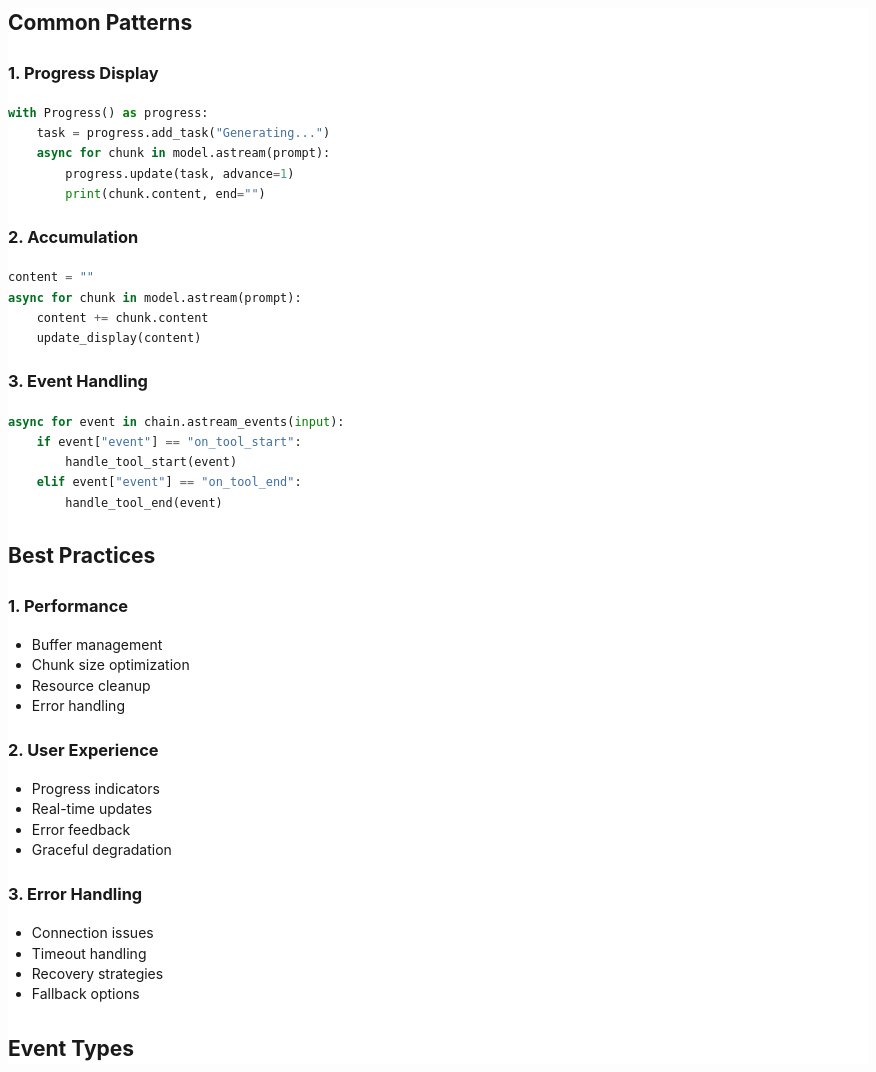 ## Common Patterns

### 1. Progress Display
```python
with Progress() as progress:
    task = progress.add_task("Generating...")
    async for chunk in model.astream(prompt):
        progress.update(task, advance=1)
        print(chunk.content, end="")
```

### 2. Accumulation
```python
content = ""
async for chunk in model.astream(prompt):
    content += chunk.content
    update_display(content)
```

### 3. Event Handling
```python
async for event in chain.astream_events(input):
    if event["event"] == "on_tool_start":
        handle_tool_start(event)
    elif event["event"] == "on_tool_end":
        handle_tool_end(event)
```

## Best Practices

### 1. Performance
- Buffer management
- Chunk size optimization
- Resource cleanup
- Error handling

### 2. User Experience
- Progress indicators
- Real-time updates
- Error feedback
- Graceful degradation

### 3. Error Handling
- Connection issues
- Timeout handling
- Recovery strategies
- Fallback options

## Event Types
